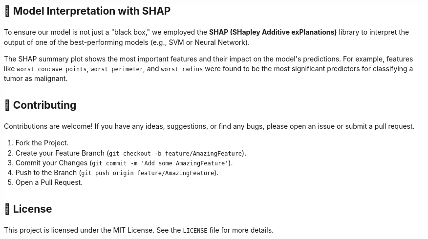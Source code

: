 
## 🧠 Model Interpretation with SHAP

To ensure our model is not just a "black box," we employed the **SHAP (SHapley Additive exPlanations)** library to interpret the output of one of the best-performing models (e.g., SVM or Neural Network).

The SHAP summary plot shows the most important features and their impact on the model's predictions. For example, features like `worst concave points`, `worst perimeter`, and `worst radius` were found to be the most significant predictors for classifying a tumor as malignant.

## 🙌 Contributing

Contributions are welcome! If you have any ideas, suggestions, or find any bugs, please open an issue or submit a pull request.

1.  Fork the Project.
2.  Create your Feature Branch (`git checkout -b feature/AmazingFeature`).
3.  Commit your Changes (`git commit -m 'Add some AmazingFeature'`).
4.  Push to the Branch (`git push origin feature/AmazingFeature`).
5.  Open a Pull Request.

## 📄 License

This project is licensed under the MIT License. See the `LICENSE` file for more details.

